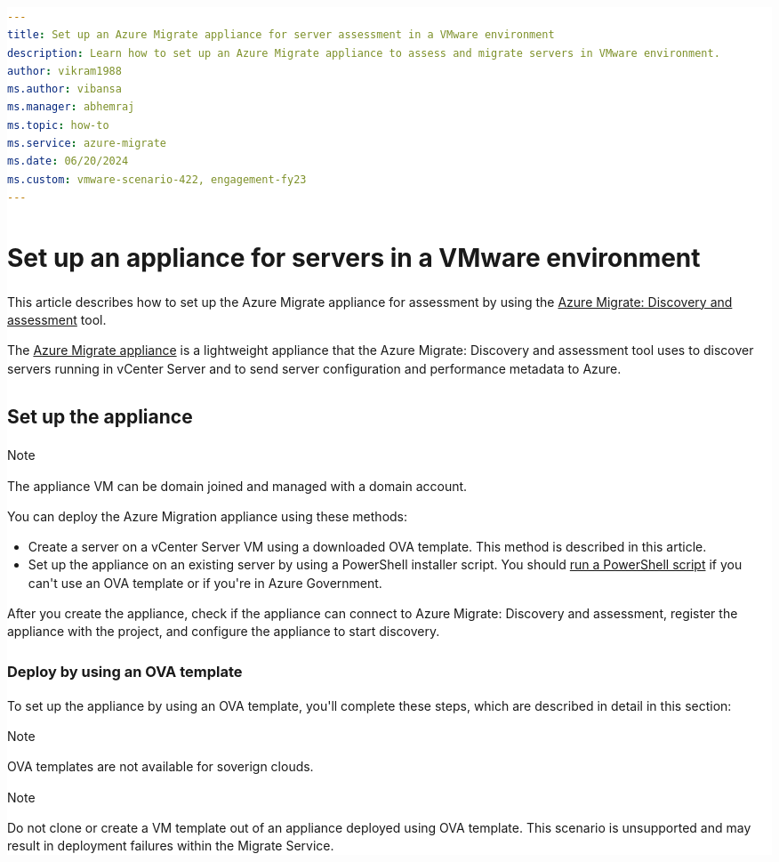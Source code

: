 ```yaml
---
title: Set up an Azure Migrate appliance for server assessment in a VMware environment
description: Learn how to set up an Azure Migrate appliance to assess and migrate servers in VMware environment.
author: vikram1988
ms.author: vibansa
ms.manager: abhemraj
ms.topic: how-to
ms.service: azure-migrate
ms.date: 06/20/2024
ms.custom: vmware-scenario-422, engagement-fy23
---
```


# Set up an appliance for servers in a VMware environment

This article describes how to set up the Azure Migrate appliance for assessment by using the [Azure Migrate: Discovery and assessment](../migrate-services-overview.md#azure-migrate-discovery-and-assessment-tool) tool.

The [Azure Migrate appliance](../migrate-appliance.md) is a lightweight appliance that the Azure Migrate: Discovery and assessment tool uses to discover servers running in vCenter Server and to send server configuration and performance metadata to Azure.

## Set up the appliance

>[!NOTE]
>The appliance VM can be domain joined and managed with a domain account.

You can deploy the Azure Migration appliance using these methods:

- Create a server on a vCenter Server VM using a downloaded OVA template. This method is described in this article.
- Set up the appliance on an existing server by using a PowerShell installer script. You should [run a PowerShell script](../deploy-appliance-script.md) if you can't use an OVA template or if you're in Azure Government.

After you create the appliance, check if the appliance can connect to Azure Migrate: Discovery and assessment, register the appliance with the project, and configure the appliance to start discovery.

### Deploy by using an OVA template

To set up the appliance by using an OVA template, you'll complete these steps, which are described in detail in this section:

> [!NOTE]
> OVA templates are not available for soverign clouds.

> [!NOTE]
> Do not clone or create a VM template out of an appliance deployed using OVA template. This scenario is unsupported and may result in deployment failures within the Migrate Service.
